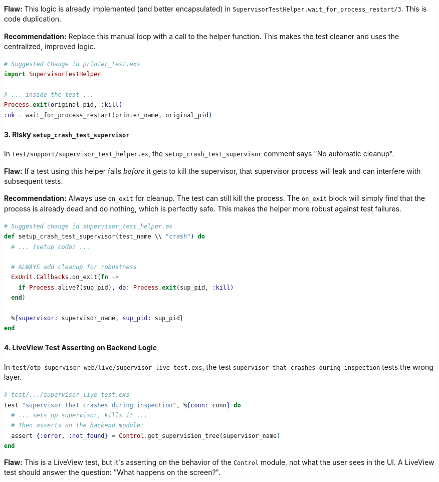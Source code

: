 **Flaw:** This logic is already implemented (and better encapsulated) in `SupervisorTestHelper.wait_for_process_restart/3`. This is code duplication.

**Recommendation:** Replace this manual loop with a call to the helper function. This makes the test cleaner and uses the centralized, improved logic.

```elixir
# Suggested Change in printer_test.exs
import SupervisorTestHelper

# ... inside the test ...
Process.exit(original_pid, :kill)
:ok = wait_for_process_restart(printer_name, original_pid)
```

#### 3. Risky `setup_crash_test_supervisor`

In `test/support/supervisor_test_helper.ex`, the `setup_crash_test_supervisor` comment says "No automatic cleanup".

**Flaw:** If a test using this helper fails *before* it gets to kill the supervisor, that supervisor process will leak and can interfere with subsequent tests.

**Recommendation:** Always use `on_exit` for cleanup. The test can still kill the process. The `on_exit` block will simply find that the process is already dead and do nothing, which is perfectly safe. This makes the helper more robust against test failures.

```elixir
# Suggested change in supervisor_test_helper.ex
def setup_crash_test_supervisor(test_name \\ "crash") do
  # ... (setup code) ...
  
  # ALWAYS add cleanup for robustness
  ExUnit.Callbacks.on_exit(fn ->
    if Process.alive?(sup_pid), do: Process.exit(sup_pid, :kill)
  end)
  
  %{supervisor: supervisor_name, sup_pid: sup_pid}
end
```

#### 4. LiveView Test Asserting on Backend Logic

In `test/otp_supervisor_web/live/supervisor_live_test.exs`, the test `supervisor that crashes during inspection` tests the wrong layer.

```elixir
# test/.../supervisor_live_test.exs
test "supervisor that crashes during inspection", %{conn: conn} do
  # ... sets up supervisor, kills it ...
  # Then asserts on the backend module:
  assert {:error, :not_found} = Control.get_supervision_tree(supervisor_name)
end
```

**Flaw:** This is a LiveView test, but it's asserting on the behavior of the `Control` module, not what the user sees in the UI. A LiveView test should answer the question: "What happens on the screen?".
